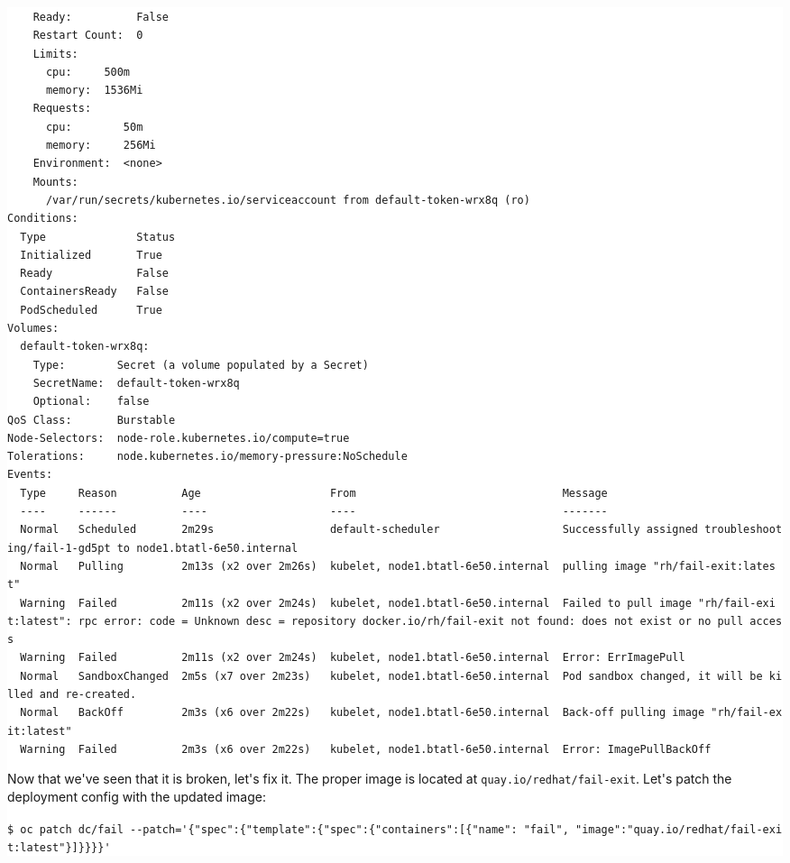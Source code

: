 ```
    Ready:          False
    Restart Count:  0
    Limits:
      cpu:     500m
      memory:  1536Mi
    Requests:
      cpu:        50m
      memory:     256Mi
    Environment:  <none>
    Mounts:
      /var/run/secrets/kubernetes.io/serviceaccount from default-token-wrx8q (ro)
Conditions:
  Type              Status
  Initialized       True
  Ready             False
  ContainersReady   False
  PodScheduled      True
Volumes:
  default-token-wrx8q:
    Type:        Secret (a volume populated by a Secret)
    SecretName:  default-token-wrx8q
    Optional:    false
QoS Class:       Burstable
Node-Selectors:  node-role.kubernetes.io/compute=true
Tolerations:     node.kubernetes.io/memory-pressure:NoSchedule
Events:
  Type     Reason          Age                    From                                Message
  ----     ------          ----                   ----                                -------
  Normal   Scheduled       2m29s                  default-scheduler                   Successfully assigned troubleshooting/fail-1-gd5pt to node1.btatl-6e50.internal
  Normal   Pulling         2m13s (x2 over 2m26s)  kubelet, node1.btatl-6e50.internal  pulling image "rh/fail-exit:latest"
  Warning  Failed          2m11s (x2 over 2m24s)  kubelet, node1.btatl-6e50.internal  Failed to pull image "rh/fail-exit:latest": rpc error: code = Unknown desc = repository docker.io/rh/fail-exit not found: does not exist or no pull access
  Warning  Failed          2m11s (x2 over 2m24s)  kubelet, node1.btatl-6e50.internal  Error: ErrImagePull
  Normal   SandboxChanged  2m5s (x7 over 2m23s)   kubelet, node1.btatl-6e50.internal  Pod sandbox changed, it will be killed and re-created.
  Normal   BackOff         2m3s (x6 over 2m22s)   kubelet, node1.btatl-6e50.internal  Back-off pulling image "rh/fail-exit:latest"
  Warning  Failed          2m3s (x6 over 2m22s)   kubelet, node1.btatl-6e50.internal  Error: ImagePullBackOff
```

Now that we've seen that it is broken, let's fix it. The proper image is located at `quay.io/redhat/fail-exit`. Let's patch the deployment config with the updated image:

```
$ oc patch dc/fail --patch='{"spec":{"template":{"spec":{"containers":[{"name": "fail", "image":"quay.io/redhat/fail-exit:latest"}]}}}}'
```
